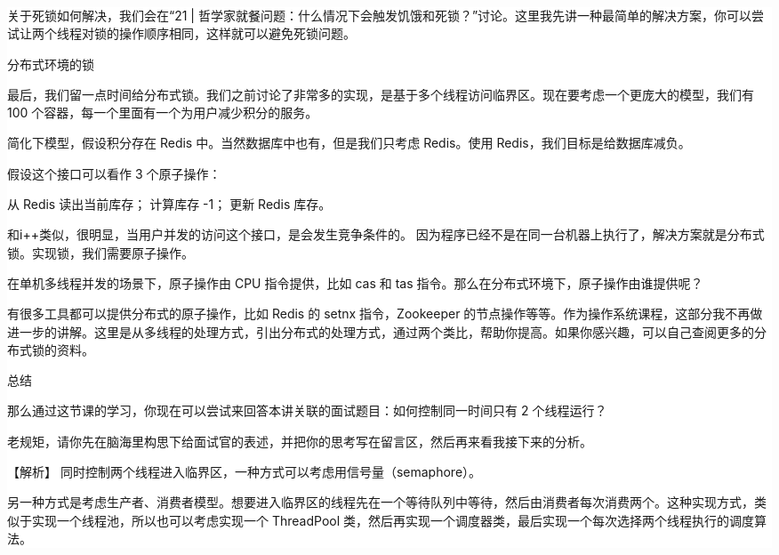 关于死锁如何解决，我们会在“21 | 哲学家就餐问题：什么情况下会触发饥饿和死锁？”讨论。这里我先讲一种最简单的解决方案，你可以尝试让两个线程对锁的操作顺序相同，这样就可以避免死锁问题。

分布式环境的锁

最后，我们留一点时间给分布式锁。我们之前讨论了非常多的实现，是基于多个线程访问临界区。现在要考虑一个更庞大的模型，我们有 100 个容器，每一个里面有一个为用户减少积分的服务。

简化下模型，假设积分存在 Redis 中。当然数据库中也有，但是我们只考虑 Redis。使用 Redis，我们目标是给数据库减负。

假设这个接口可以看作 3 个原子操作：


从 Redis 读出当前库存；
计算库存 -1；
更新 Redis 库存。


和i++类似，很明显，当用户并发的访问这个接口，是会发生竞争条件的。 因为程序已经不是在同一台机器上执行了，解决方案就是分布式锁。实现锁，我们需要原子操作。

在单机多线程并发的场景下，原子操作由 CPU 指令提供，比如 cas 和 tas 指令。那么在分布式环境下，原子操作由谁提供呢？

有很多工具都可以提供分布式的原子操作，比如 Redis 的 setnx 指令，Zookeeper 的节点操作等等。作为操作系统课程，这部分我不再做进一步的讲解。这里是从多线程的处理方式，引出分布式的处理方式，通过两个类比，帮助你提高。如果你感兴趣，可以自己查阅更多的分布式锁的资料。

总结

那么通过这节课的学习，你现在可以尝试来回答本讲关联的面试题目：如何控制同一时间只有 2 个线程运行？

老规矩，请你先在脑海里构思下给面试官的表述，并把你的思考写在留言区，然后再来看我接下来的分析。

【解析】 同时控制两个线程进入临界区，一种方式可以考虑用信号量（semaphore）。

另一种方式是考虑生产者、消费者模型。想要进入临界区的线程先在一个等待队列中等待，然后由消费者每次消费两个。这种实现方式，类似于实现一个线程池，所以也可以考虑实现一个 ThreadPool 类，然后再实现一个调度器类，最后实现一个每次选择两个线程执行的调度算法。

                        
                        
                            
